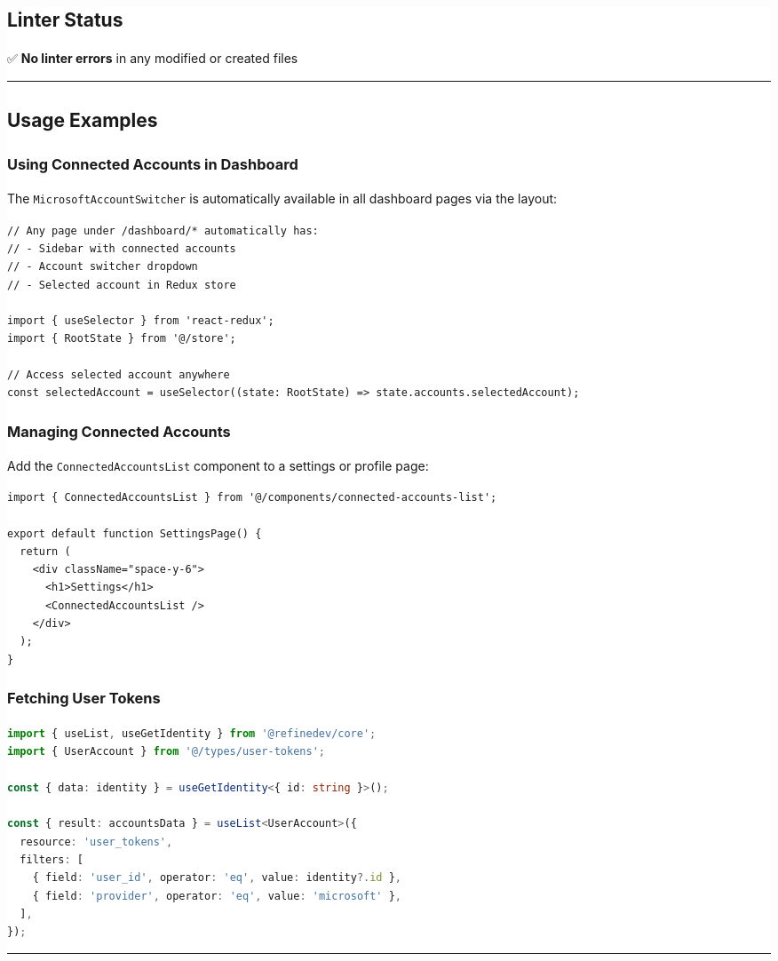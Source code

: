 ## Linter Status

✅ **No linter errors** in any modified or created files

---

## Usage Examples

### Using Connected Accounts in Dashboard

The `MicrosoftAccountSwitcher` is automatically available in all dashboard pages via the layout:

```tsx
// Any page under /dashboard/* automatically has:
// - Sidebar with connected accounts
// - Account switcher dropdown
// - Selected account in Redux store

import { useSelector } from 'react-redux';
import { RootState } from '@/store';

// Access selected account anywhere
const selectedAccount = useSelector((state: RootState) => state.accounts.selectedAccount);
```

### Managing Connected Accounts

Add the `ConnectedAccountsList` component to a settings or profile page:

```tsx
import { ConnectedAccountsList } from '@/components/connected-accounts-list';

export default function SettingsPage() {
  return (
    <div className="space-y-6">
      <h1>Settings</h1>
      <ConnectedAccountsList />
    </div>
  );
}
```

### Fetching User Tokens

```typescript
import { useList, useGetIdentity } from '@refinedev/core';
import { UserAccount } from '@/types/user-tokens';

const { data: identity } = useGetIdentity<{ id: string }>();

const { result: accountsData } = useList<UserAccount>({
  resource: 'user_tokens',
  filters: [
    { field: 'user_id', operator: 'eq', value: identity?.id },
    { field: 'provider', operator: 'eq', value: 'microsoft' },
  ],
});
```

---